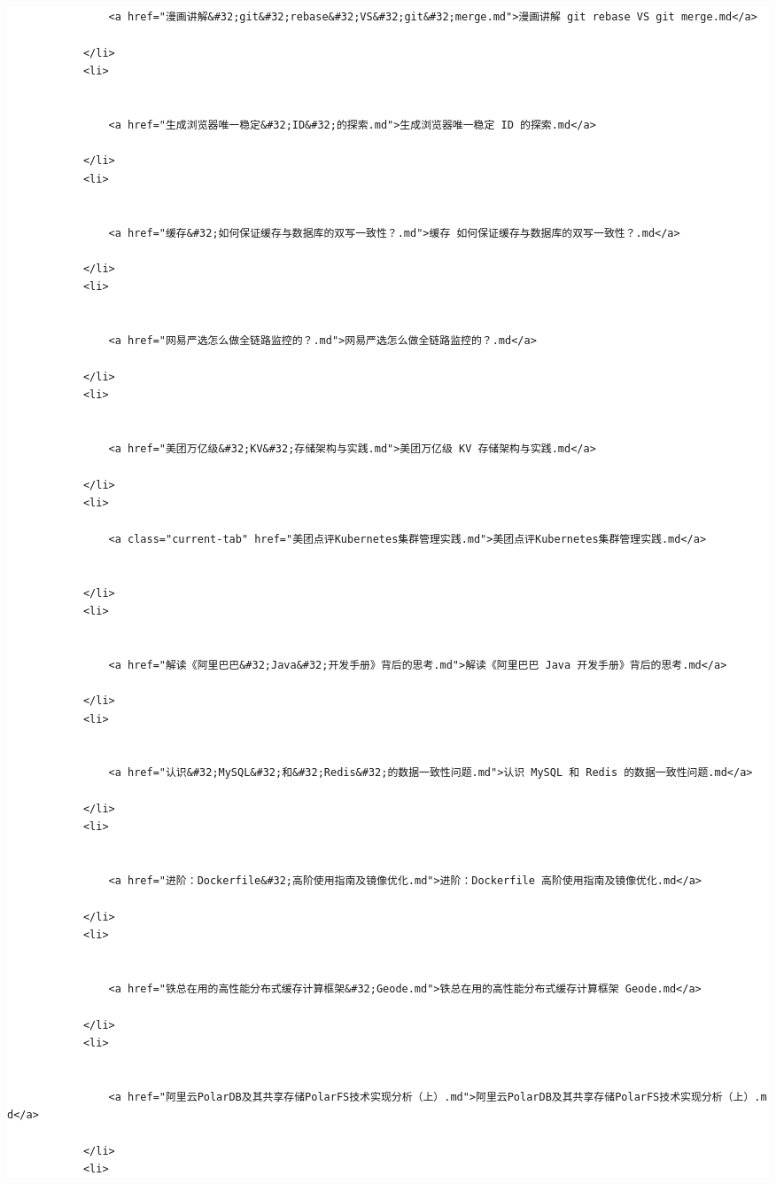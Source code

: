                     
                    <a href="漫画讲解&#32;git&#32;rebase&#32;VS&#32;git&#32;merge.md">漫画讲解 git rebase VS git merge.md</a>

                </li>
                <li>

                    
                    <a href="生成浏览器唯一稳定&#32;ID&#32;的探索.md">生成浏览器唯一稳定 ID 的探索.md</a>

                </li>
                <li>

                    
                    <a href="缓存&#32;如何保证缓存与数据库的双写一致性？.md">缓存 如何保证缓存与数据库的双写一致性？.md</a>

                </li>
                <li>

                    
                    <a href="网易严选怎么做全链路监控的？.md">网易严选怎么做全链路监控的？.md</a>

                </li>
                <li>

                    
                    <a href="美团万亿级&#32;KV&#32;存储架构与实践.md">美团万亿级 KV 存储架构与实践.md</a>

                </li>
                <li>

                    <a class="current-tab" href="美团点评Kubernetes集群管理实践.md">美团点评Kubernetes集群管理实践.md</a>
                    

                </li>
                <li>

                    
                    <a href="解读《阿里巴巴&#32;Java&#32;开发手册》背后的思考.md">解读《阿里巴巴 Java 开发手册》背后的思考.md</a>

                </li>
                <li>

                    
                    <a href="认识&#32;MySQL&#32;和&#32;Redis&#32;的数据一致性问题.md">认识 MySQL 和 Redis 的数据一致性问题.md</a>

                </li>
                <li>

                    
                    <a href="进阶：Dockerfile&#32;高阶使用指南及镜像优化.md">进阶：Dockerfile 高阶使用指南及镜像优化.md</a>

                </li>
                <li>

                    
                    <a href="铁总在用的高性能分布式缓存计算框架&#32;Geode.md">铁总在用的高性能分布式缓存计算框架 Geode.md</a>

                </li>
                <li>

                    
                    <a href="阿里云PolarDB及其共享存储PolarFS技术实现分析（上）.md">阿里云PolarDB及其共享存储PolarFS技术实现分析（上）.md</a>

                </li>
                <li>

